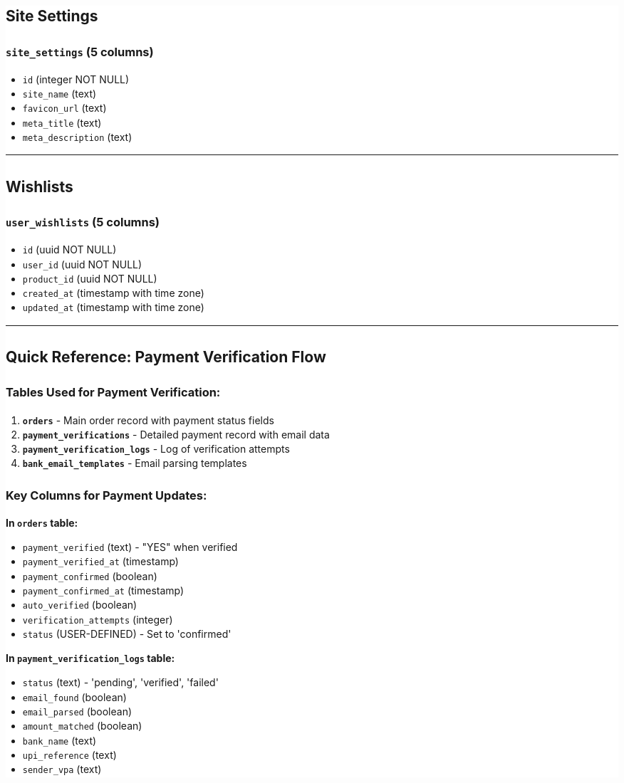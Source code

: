 
## Site Settings

### `site_settings` (5 columns)
- `id` (integer NOT NULL)
- `site_name` (text)
- `favicon_url` (text)
- `meta_title` (text)
- `meta_description` (text)

---

## Wishlists

### `user_wishlists` (5 columns)
- `id` (uuid NOT NULL)
- `user_id` (uuid NOT NULL)
- `product_id` (uuid NOT NULL)
- `created_at` (timestamp with time zone)
- `updated_at` (timestamp with time zone)

---

## Quick Reference: Payment Verification Flow

### Tables Used for Payment Verification:
1. **`orders`** - Main order record with payment status fields
2. **`payment_verifications`** - Detailed payment record with email data
3. **`payment_verification_logs`** - Log of verification attempts
4. **`bank_email_templates`** - Email parsing templates

### Key Columns for Payment Updates:

**In `orders` table:**
- `payment_verified` (text) - "YES" when verified
- `payment_verified_at` (timestamp)
- `payment_confirmed` (boolean)
- `payment_confirmed_at` (timestamp)
- `auto_verified` (boolean)
- `verification_attempts` (integer)
- `status` (USER-DEFINED) - Set to 'confirmed'

**In `payment_verification_logs` table:**
- `status` (text) - 'pending', 'verified', 'failed'
- `email_found` (boolean)
- `email_parsed` (boolean)
- `amount_matched` (boolean)
- `bank_name` (text)
- `upi_reference` (text)
- `sender_vpa` (text)
